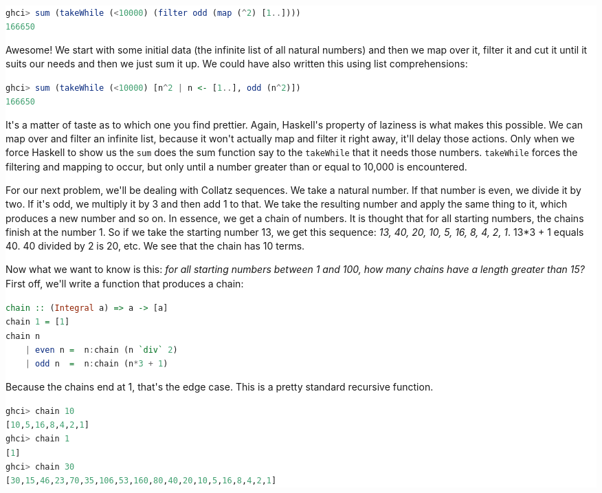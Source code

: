 ```haskell
ghci> sum (takeWhile (<10000) (filter odd (map (^2) [1..])))
166650
```

Awesome! We start with some initial data (the infinite list of all
natural numbers) and then we map over it, filter it and cut it until it
suits our needs and then we just sum it up. We could have also written
this using list comprehensions:

```haskell
ghci> sum (takeWhile (<10000) [n^2 | n <- [1..], odd (n^2)])
166650
```

It's a matter of taste as to which one you find prettier. Again,
Haskell's property of laziness is what makes this possible. We can map
over and filter an infinite list, because it won't actually map and
filter it right away, it'll delay those actions. Only when we force
Haskell to show us the `sum` does the sum function say to the `takeWhile`
that it needs those numbers. `takeWhile` forces the filtering and mapping
to occur, but only until a number greater than or equal to 10,000 is
encountered.

For our next problem, we'll be dealing with Collatz sequences. We take a
natural number. If that number is even, we divide it by two. If it's
odd, we multiply it by 3 and then add 1 to that. We take the resulting
number and apply the same thing to it, which produces a new number and
so on. In essence, we get a chain of numbers. It is thought that for all
starting numbers, the chains finish at the number 1. So if we take the
starting number 13, we get this sequence: *13, 40, 20, 10, 5, 16, 8, 4,
2, 1*. 13\*3 + 1 equals 40. 40 divided by 2 is 20, etc. We see that the
chain has 10 terms.

Now what we want to know is this: *for all starting numbers between 1
and 100, how many chains have a length greater than 15?* First off,
we'll write a function that produces a chain:

```haskell
chain :: (Integral a) => a -> [a]
chain 1 = [1]
chain n
    | even n =  n:chain (n `div` 2)
    | odd n  =  n:chain (n*3 + 1)
```

Because the chains end at 1, that's the edge case. This is a pretty
standard recursive function.

```haskell
ghci> chain 10
[10,5,16,8,4,2,1]
ghci> chain 1
[1]
ghci> chain 30
[30,15,46,23,70,35,106,53,160,80,40,20,10,5,16,8,4,2,1]
```
